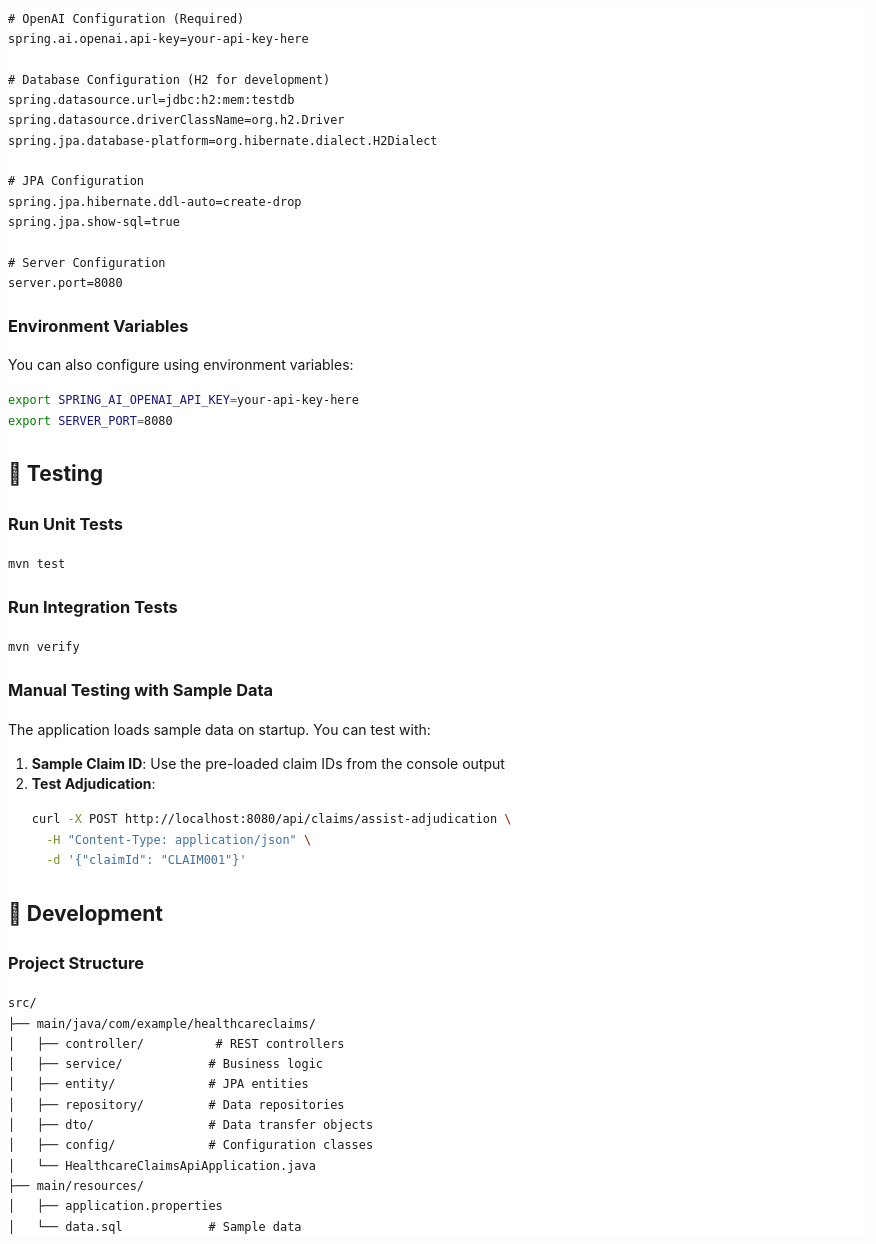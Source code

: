 ```properties
# OpenAI Configuration (Required)
spring.ai.openai.api-key=your-api-key-here

# Database Configuration (H2 for development)
spring.datasource.url=jdbc:h2:mem:testdb
spring.datasource.driverClassName=org.h2.Driver
spring.jpa.database-platform=org.hibernate.dialect.H2Dialect

# JPA Configuration
spring.jpa.hibernate.ddl-auto=create-drop
spring.jpa.show-sql=true

# Server Configuration
server.port=8080
```

### Environment Variables

You can also configure using environment variables:
```bash
export SPRING_AI_OPENAI_API_KEY=your-api-key-here
export SERVER_PORT=8080
```

## 🧪 Testing

### Run Unit Tests
```bash
mvn test
```

### Run Integration Tests
```bash
mvn verify
```

### Manual Testing with Sample Data

The application loads sample data on startup. You can test with:

1. **Sample Claim ID**: Use the pre-loaded claim IDs from the console output
2. **Test Adjudication**:
   ```bash
   curl -X POST http://localhost:8080/api/claims/assist-adjudication \
     -H "Content-Type: application/json" \
     -d '{"claimId": "CLAIM001"}'
   ```

## 🔧 Development

### Project Structure
```
src/
├── main/java/com/example/healthcareclaims/
│   ├── controller/          # REST controllers
│   ├── service/            # Business logic
│   ├── entity/             # JPA entities
│   ├── repository/         # Data repositories
│   ├── dto/                # Data transfer objects
│   ├── config/             # Configuration classes
│   └── HealthcareClaimsApiApplication.java
├── main/resources/
│   ├── application.properties
│   └── data.sql            # Sample data
```